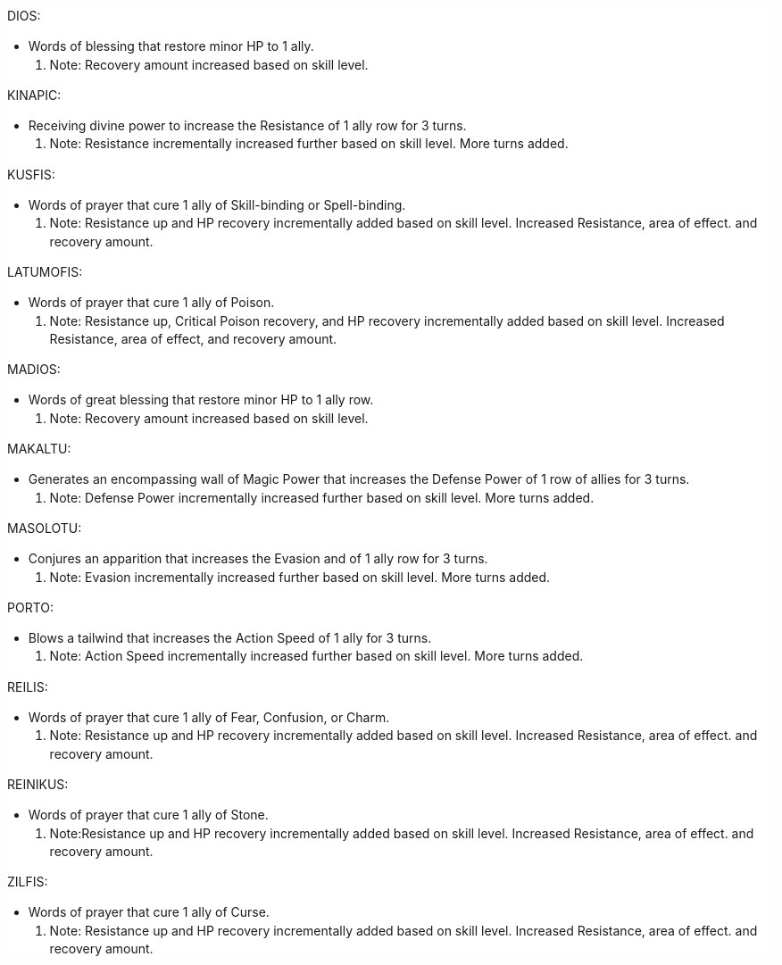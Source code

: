 DIOS:

* Words of blessing that restore minor HP to 1 ally.  
  1. Note: Recovery amount increased based on skill level.

KINAPIC:

* Receiving divine power to increase the Resistance of 1 ally row for 3 turns.  
  1. Note: Resistance incrementally increased further based on skill level. More turns added.

KUSFIS:

* Words of prayer that cure 1 ally of Skill-binding or Spell-binding.  
  1. Note: Resistance up and HP recovery incrementally added based on skill level. Increased Resistance, area of effect. and recovery amount.

LATUMOFIS:

* Words of prayer that cure 1 ally of Poison.  
  1. Note: Resistance up, Critical Poison recovery, and HP recovery incrementally added based on skill level. Increased Resistance, area of effect, and recovery amount.

MADIOS:

* Words of great blessing that restore minor HP to 1 ally row.  
  1. Note: Recovery amount increased based on skill level.

MAKALTU:

* Generates an encompassing wall of Magic Power that increases the Defense Power of 1 row of allies for 3 turns.  
  1. Note: Defense Power incrementally increased further based on skill level. More turns added.

MASOLOTU:

* Conjures an apparition that increases the Evasion and of 1 ally row for 3 turns.  
  1. Note: Evasion incrementally increased further based on skill level. More turns added.

PORTO:

* Blows a tailwind that increases the Action Speed of 1 ally for 3 turns.  
  1. Note: Action Speed incrementally increased further based on skill level. More turns added.

REILIS:

* Words of prayer that cure 1 ally of Fear, Confusion, or Charm.  
  1. Note: Resistance up and HP recovery incrementally added based on skill level. Increased Resistance, area of effect. and recovery amount.

REINIKUS:

* Words of prayer that cure 1 ally of Stone.  
  1. Note:Resistance up and HP recovery incrementally added based on skill level. Increased Resistance, area of effect. and recovery amount.

ZILFIS:

* Words of prayer that cure 1 ally of Curse.  
  1. Note: Resistance up and HP recovery incrementally added based on skill level. Increased Resistance, area of effect. and recovery amount.

